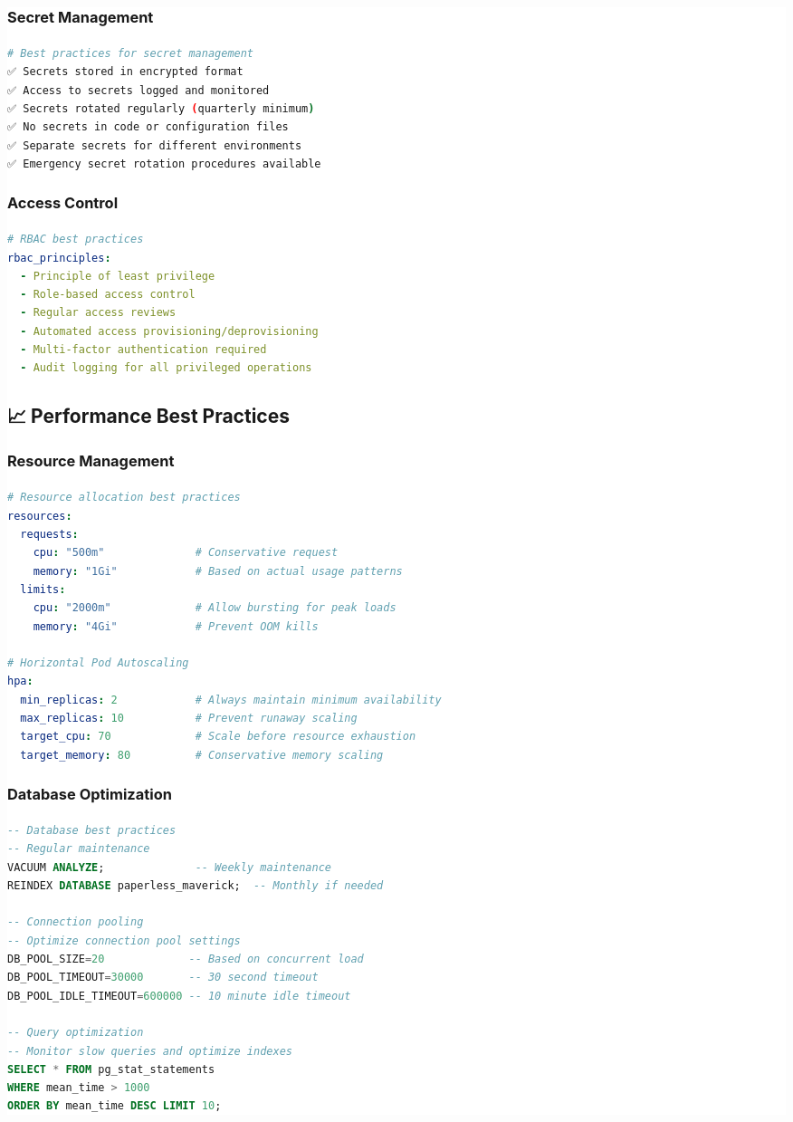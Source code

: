 ### Secret Management
```bash
# Best practices for secret management
✅ Secrets stored in encrypted format
✅ Access to secrets logged and monitored
✅ Secrets rotated regularly (quarterly minimum)
✅ No secrets in code or configuration files
✅ Separate secrets for different environments
✅ Emergency secret rotation procedures available
```

### Access Control
```yaml
# RBAC best practices
rbac_principles:
  - Principle of least privilege
  - Role-based access control
  - Regular access reviews
  - Automated access provisioning/deprovisioning
  - Multi-factor authentication required
  - Audit logging for all privileged operations
```

## 📈 Performance Best Practices

### Resource Management
```yaml
# Resource allocation best practices
resources:
  requests:
    cpu: "500m"              # Conservative request
    memory: "1Gi"            # Based on actual usage patterns
  limits:
    cpu: "2000m"             # Allow bursting for peak loads
    memory: "4Gi"            # Prevent OOM kills
    
# Horizontal Pod Autoscaling
hpa:
  min_replicas: 2            # Always maintain minimum availability
  max_replicas: 10           # Prevent runaway scaling
  target_cpu: 70             # Scale before resource exhaustion
  target_memory: 80          # Conservative memory scaling
```

### Database Optimization
```sql
-- Database best practices
-- Regular maintenance
VACUUM ANALYZE;              -- Weekly maintenance
REINDEX DATABASE paperless_maverick;  -- Monthly if needed

-- Connection pooling
-- Optimize connection pool settings
DB_POOL_SIZE=20             -- Based on concurrent load
DB_POOL_TIMEOUT=30000       -- 30 second timeout
DB_POOL_IDLE_TIMEOUT=600000 -- 10 minute idle timeout

-- Query optimization
-- Monitor slow queries and optimize indexes
SELECT * FROM pg_stat_statements 
WHERE mean_time > 1000 
ORDER BY mean_time DESC LIMIT 10;
```